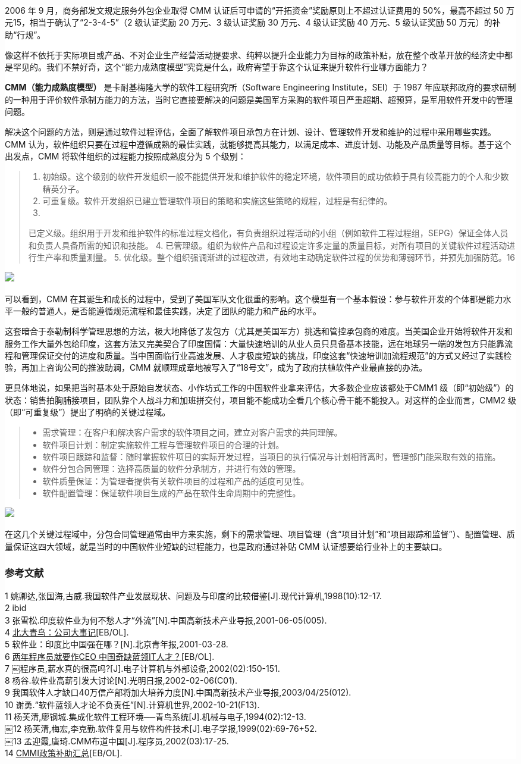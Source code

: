 2006 年 9 月，商务部发文规定服务外包企业取得 CMM 认证后可申请的“开拓资金”奖励原则上不超过认证费用的 50%，最高不超过 50
万元15，相当于确认了“2-3-4-5”（2 级认证奖励 20 万元、3 级认证奖励 30 万元、4 级认证奖励 40 万元、5 级认证奖励 50
万元）的补助“行规”。

像这样不依托于实际项目或产品、不对企业生产经营活动提要求、纯粹以提升企业能力为目标的政策补贴，放在整个改革开放的经济史中都是罕见的。我们不禁好奇，这个“能力成熟度模型”究竟是什么，政府寄望于靠这个认证来提升软件行业哪方面能力？

**CMM（能力成熟度模型）** 是卡耐基梅隆大学的软件工程研究所（Software Engineering Institute，SEI）于 1987
年应联邦政府的要求研制的一种用于评价软件承制方能力的方法，当时它直接要解决的问题是美国军方采购的软件项目严重超期、超预算，是军用软件开发中的管理问题。

解决这个问题的方法，则是通过软件过程评估，全面了解软件项目承包方在计划、设计、管理软件开发和维护的过程中采用哪些实践。CMM
认为，软件组织只要在过程中遵循成熟的最佳实践，就能够提高其能力，以满足成本、进度计划、功能及产品质量等目标。基于这个出发点，CMM
将软件组织的过程能力按照成熟度分为 5 个级别：

>   1. 初始级。这个级别的软件开发组织一般不能提供开发和维护软件的稳定环境，软件项目的成功依赖于具有较高能力的个人和少数精英分子。
>   2. 可重复级。软件开发组织已建立管理软件项目的策略和实施这些策略的规程，过程是有纪律的。
>   3.
> 已定义级。组织用于开发和维护软件的标准过程文档化，有负责组织过程活动的小组（例如软件工程过程组，SEPG）保证全体人员和负责人具备所需的知识和技能。
>   4. 已管理级。组织为软件产品和过程设定许多定量的质量目标，对所有项目的关键软件过程活动进行生产率和质量测量。
>   5. 优化级。整个组织强调渐进的过程改进，有效地主动确定软件过程的优势和薄弱环节，并预先加强防范。16
>

![](https://images.gitbook.cn/436f3c20-108c-11e9-94bb-7dd6762e95d5)

可以看到，CMM
在其诞生和成长的过程中，受到了美国军队文化很重的影响。这个模型有一个基本假设：参与软件开发的个体都是能力水平一般的普通人，是否能遵循规范流程和最佳实践，决定了团队的能力和产品的水平。

这套暗合于泰勒制科学管理思想的方法，极大地降低了发包方（尤其是美国军方）挑选和管控承包商的难度。当美国企业开始将软件开发和服务工作大量外包给印度，这套方法又完美契合了印度国情：大量快速培训的从业人员只具备基本技能，远在地球另一端的发包方只能靠流程和管理保证交付的进度和质量。当中国面临行业高速发展、人才极度短缺的挑战，印度这套“快速培训加流程规范”的方式又经过了实践检验，再加上咨询公司的推波助澜，CMM
就顺理成章地被写入了“18号文”，成为了政府扶植软件产业最直接的办法。

更具体地说，如果把当时基本处于原始自发状态、小作坊式工作的中国软件业拿来评估，大多数企业应该都处于CMM1
级（即“初始级”）的状态：销售拍胸脯接项目，团队靠个人战斗力和加班拼交付，项目能不能成功全看几个核心骨干能不能投入。对这样的企业而言，CMM2
级（即“可重复级”）提出了明确的关键过程域。

>   * 需求管理：在客户和解决客户需求的软件项目之间，建立对客户需求的共同理解。
>   * 软件项目计划：制定实施软件工程与管理软件项目的合理的计划。
>   * 软件项目跟踪和监督：随时掌握软件项目的实际开发过程，当项目的执行情况与计划相背离时，管理部门能采取有效的措施。
>   * 软件分包合同管理：选择高质量的软件分承制方，并进行有效的管理。
>   * 软件质量保证：为管理者提供有关软件项目的过程和产品的适度可见性。
>   * 软件配置管理：保证软件项目生成的产品在软件生命周期中的完整性。
>

![](https://images.gitbook.cn/4ad68770-108c-11e9-94bb-7dd6762e95d5)

在这几个关键过程域中，分包合同管理通常由甲方来实施，剩下的需求管理、项目管理（含“项目计划”和“项目跟踪和监督”）、配置管理、质量保证这四大领域，就是当时的中国软件业短缺的过程能力，也是政府通过补贴
CMM 认证想要给行业补上的主要缺口。

### 参考文献

1 姚卿达,张国海,古威.我国软件产业发展现状、问题及与印度的比较借鉴[J].现代计算机,1998(10):12-17.  
2 ibid  
3 张雪松.印度软件业为何不愁人才“外流”[N].中国高新技术产业导报,2001-06-05(005).  
4 [北大青鸟：公司大事记](http://www.bdqn.cn/page/fzlc.shtml)[EB/OL].  
5 软件业：印度比中国强在哪？[N].北京青年报,2001-03-28.  
6 [两年程序员就要作CEO
中国奇缺蓝领IT人才？](http://www.people.com.cn/GB/shenghuo/78/1933/20011224/633551.html)[EB/OL].  
7 ￼程序员,薪水真的很高吗?[J].电子计算机与外部设备,2002(02):150-151.  
8 杨谷.软件业高薪引发大讨论[N].光明日报,2002-02-06(C01).  
9 我国软件人才缺口40万信产部将加大培养力度[N].中国高新技术产业导报,2003/04/25(012).  
10 谢勇.“软件蓝领人才论不负责任”[N].计算机世界,2002-10-21(F13).  
11 杨芙清,廖钢城.集成化软件工程环境──青鸟系统[J].机械与电子,1994(02):12-13.  
￼12 杨芙清,梅宏,李克勤.软件复用与软件构件技术[J].电子学报,1999(02):69-76+52.  
￼13 孟迎霞,唐琦.CMM布道中国[J].程序员,2002(03):17-25.  
14
[CMMI政策补助汇总](http://www.wxruituo.com/rt/technicalshow.asp?id=92&t=57)[EB/OL].  